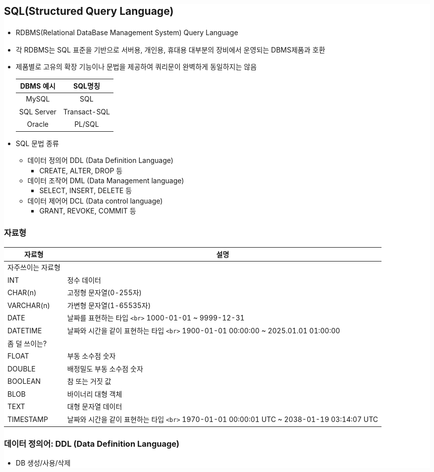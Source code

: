 ## SQL(Structured Query Language)

- RDBMS(Relational DataBase Management System) Query Language
- 각 RDBMS는 SQL 표준을 기반으로 서버용, 개인용, 휴대용 대부분의 장비에서 운영되는 DBMS제품과 호환
- 제품별로 고유의 확장 기능이나 문법을 제공하여 쿼리문이 완벽하게 동일하지는 않음

  | DBMS 예시 |   SQL명칭   |
  | :--------: | :----------: |
  |   MySQL   |     SQL     |
  | SQL Server | Transact-SQL |
  |   Oracle   |    PL/SQL    |
- SQL 문법 종류

  - 데이터 정의어 DDL (Data Definition Language)
    - CREATE, ALTER, DROP 등
  - 데이터 조작어 DML (Data Management language)
    - SELECT, INSERT, DELETE 등
  - 데이터 제어어 DCL (Data control language)
    - GRANT, REVOKE, COMMIT 등

### 자료형

| 자료형            | 설명                                                                                        |
| ----------------- | ------------------------------------------------------------------------------------------- |
| 자주쓰이는 자료형 |                                                                                             |
| INT               | 정수 데이터                                                                                 |
| CHAR(n)           | 고정형 문자열(0-255자)                                                                      |
| VARCHAR(n)        | 가변형 문자열(1-65535자)                                                                    |
| DATE              | 날짜를 표현하는 타입 `<br>` 1000-01-01 ~ 9999-12-31                                       |
| DATETIME          | 날짜와 시간을 같이 표현하는 타입 `<br>` 1900-01-01 00:00:00 ~ 2025.01.01 01:00:00         |
| 좀 덜 쓰이는?     |                                                                                             |
| FLOAT             | 부동 소수점 숫자                                                                            |
| DOUBLE            | 배정밀도 부동 소수점 숫자                                                                   |
| BOOLEAN           | 참 또는 거짓 값                                                                             |
| BLOB              | 바이너리 대형 객체                                                                          |
| TEXT              | 대형 문자열 데이터                                                                          |
| TIMESTAMP         | 날짜와 시간을 같이 표현하는 타입 `<br>` 1970-01-01 00:00:01 UTC ~ 2038-01-19 03:14:07 UTC |

### 데이터 정의어: DDL (Data Definition Language)

- DB 생성/사용/삭제
